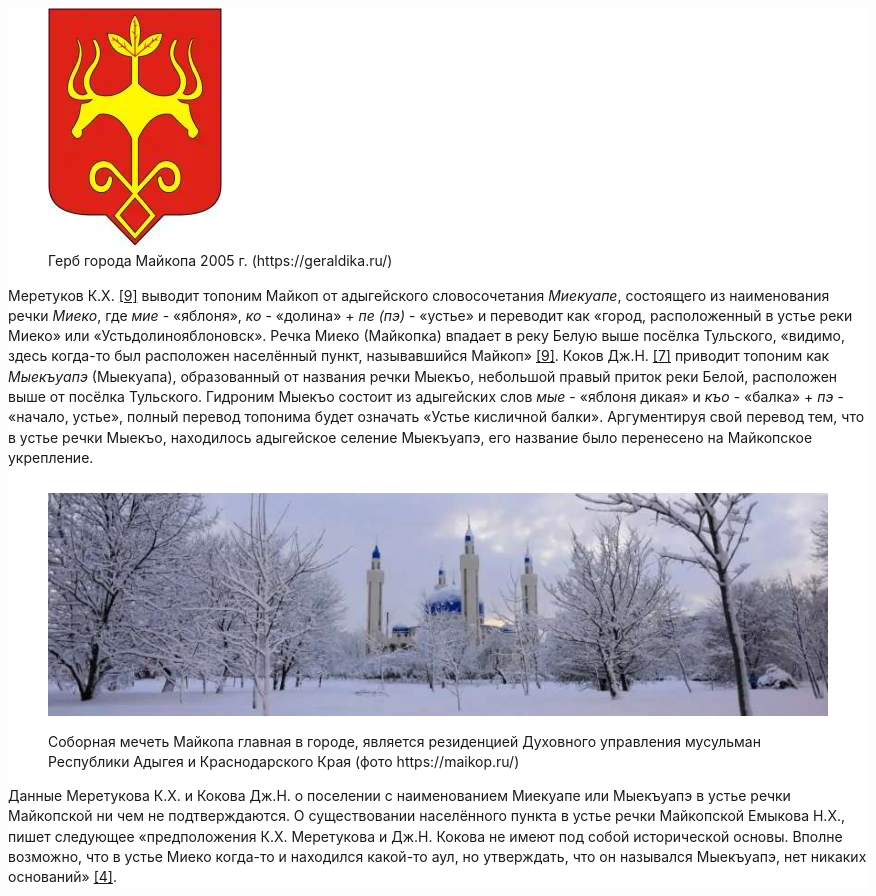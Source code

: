 <figure>
	<img title="Герб города Майкопа 2005 г" alt="Герб города Майкопа 2005 г" width="174" height="238" src="/img/toponymy/maykop/Coat-of-arms-of-the-city-of-Maykop-2005.jpg"/>
	<figcaption>Герб города Майкопа 2005 г. (https://geraldika.ru/)</figcaption>
</figure>

Меретуков К.Х. [[9]](#t20-[9]) выводит топоним Майкоп от адыгейского словосочетания _Миекуапе_, состоящего из наименования речки _Миеко_, где _мие_ - «яблоня», _ко_ - «долина» + _пе (пэ)_ - «устье» и переводит как «город, расположенный в устье реки Миеко» или «Устьдолинояблоновск». Речка Миеко (Майкопка) впадает в реку Белую выше посёлка Тульского, «видимо, здесь когда-то был расположен населённый пункт, называвшийся Майкоп» [[9]](#t20-[9]). Коков Дж.Н. [[7]](#t20-[7]) приводит топоним как _Мыекъуапэ_ (Мыекуапа), образованный от названия речки Мыекъо, небольшой правый приток реки Белой, расположен выше от посёлка Тульского. Гидроним Мыекъо состоит из адыгейских слов _мые_ - «яблоня дикая» и _къо_ - «балка» + _пэ_ - «начало, устье», полный перевод топонима будет означать «Устье кисличной балки». Аргументируя свой перевод тем, что в устье речки Мыекъо, находилось адыгейское селение Мыекъуапэ, его название было перенесено на Майкопское укрепление.

<figure>
	<a title="Соборная мечеть Майкопа главная в городе" href="/img/toponymy/maykop/Cathedral-mosque-of-Maykop-main-in-the-city-b.jpg"><img alt="Соборная мечеть Майкопа главная в городе" width="854" height="244" src="/img/toponymy/maykop/Cathedral-mosque-of-Maykop-main-in-the-city.jpg"/></a>
	<figcaption>Соборная мечеть Майкопа главная в городе, является резиденцией Духовного управления мусульман Республики Адыгея и Краснодарского Края (фото https://maikop.ru/)</figcaption>
</figure>

Данные Меретукова К.Х. и Кокова Дж.Н. о поселении с наименованием Миекуапе или Мыекъуапэ в устье речки Майкопской ни чем не подтверждаются. О существовании населённого пункта в устье речки Майкопской Емыкова Н.Х., пишет следующее «предположения К.Х. Меретукова и Дж.Н. Кокова не имеют под собой исторической основы. Вполне возможно, что в устье Миеко когда-то и находился какой-то аул, но утверждать, что он назывался Мыекъуапэ, нет никаких оснований» [[4]](#t20-[4]).
